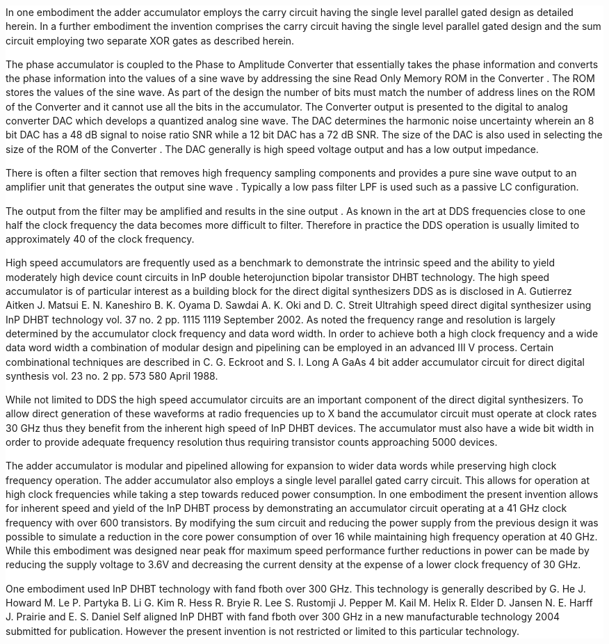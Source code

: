 In one embodiment the adder accumulator employs the carry circuit having the single level parallel gated design as detailed herein. In a further embodiment the invention comprises the carry circuit having the single level parallel gated design and the sum circuit employing two separate XOR gates as described herein.

The phase accumulator is coupled to the Phase to Amplitude Converter that essentially takes the phase information and converts the phase information into the values of a sine wave by addressing the sine Read Only Memory ROM in the Converter . The ROM stores the values of the sine wave. As part of the design the number of bits must match the number of address lines on the ROM of the Converter and it cannot use all the bits in the accumulator. The Converter output is presented to the digital to analog converter DAC which develops a quantized analog sine wave. The DAC determines the harmonic noise uncertainty wherein an 8 bit DAC has a 48 dB signal to noise ratio SNR while a 12 bit DAC has a 72 dB SNR. The size of the DAC is also used in selecting the size of the ROM of the Converter . The DAC generally is high speed voltage output and has a low output impedance.

There is often a filter section that removes high frequency sampling components and provides a pure sine wave output to an amplifier unit that generates the output sine wave . Typically a low pass filter LPF is used such as a passive LC configuration.

The output from the filter may be amplified and results in the sine output . As known in the art at DDS frequencies close to one half the clock frequency the data becomes more difficult to filter. Therefore in practice the DDS operation is usually limited to approximately 40 of the clock frequency.

High speed accumulators are frequently used as a benchmark to demonstrate the intrinsic speed and the ability to yield moderately high device count circuits in InP double heterojunction bipolar transistor DHBT technology. The high speed accumulator is of particular interest as a building block for the direct digital synthesizers DDS as is disclosed in A. Gutierrez Aitken J. Matsui E. N. Kaneshiro B. K. Oyama D. Sawdai A. K. Oki and D. C. Streit Ultrahigh speed direct digital synthesizer using InP DHBT technology vol. 37 no. 2 pp. 1115 1119 September 2002. As noted the frequency range and resolution is largely determined by the accumulator clock frequency and data word width. In order to achieve both a high clock frequency and a wide data word width a combination of modular design and pipelining can be employed in an advanced III V process. Certain combinational techniques are described in C. G. Eckroot and S. I. Long A GaAs 4 bit adder accumulator circuit for direct digital synthesis vol. 23 no. 2 pp. 573 580 April 1988.

While not limited to DDS the high speed accumulator circuits are an important component of the direct digital synthesizers. To allow direct generation of these waveforms at radio frequencies up to X band the accumulator circuit must operate at clock rates 30 GHz thus they benefit from the inherent high speed of InP DHBT devices. The accumulator must also have a wide bit width in order to provide adequate frequency resolution thus requiring transistor counts approaching 5000 devices.

The adder accumulator is modular and pipelined allowing for expansion to wider data words while preserving high clock frequency operation. The adder accumulator also employs a single level parallel gated carry circuit. This allows for operation at high clock frequencies while taking a step towards reduced power consumption. In one embodiment the present invention allows for inherent speed and yield of the InP DHBT process by demonstrating an accumulator circuit operating at a 41 GHz clock frequency with over 600 transistors. By modifying the sum circuit and reducing the power supply from the previous design it was possible to simulate a reduction in the core power consumption of over 16 while maintaining high frequency operation at 40 GHz. While this embodiment was designed near peak ffor maximum speed performance further reductions in power can be made by reducing the supply voltage to 3.6V and decreasing the current density at the expense of a lower clock frequency of 30 GHz.

One embodiment used InP DHBT technology with fand fboth over 300 GHz. This technology is generally described by G. He J. Howard M. Le P. Partyka B. Li G. Kim R. Hess R. Bryie R. Lee S. Rustomji J. Pepper M. Kail M. Helix R. Elder D. Jansen N. E. Harff J. Prairie and E. S. Daniel Self aligned InP DHBT with fand fboth over 300 GHz in a new manufacturable technology 2004 submitted for publication. However the present invention is not restricted or limited to this particular technology.
